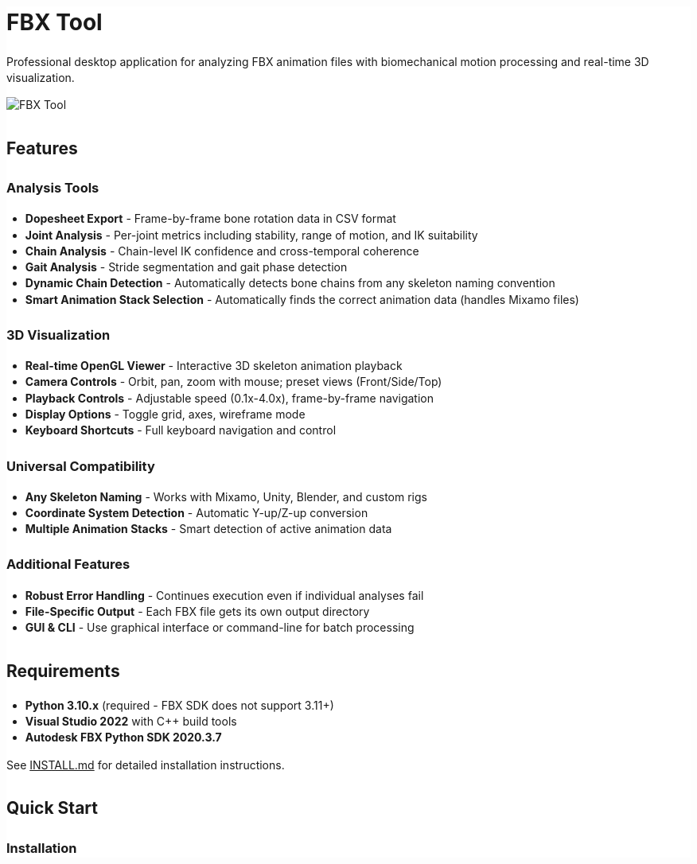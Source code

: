 # FBX Tool

Professional desktop application for analyzing FBX animation files with biomechanical motion processing and real-time 3D visualization.

![FBX Tool](assets/screenshot.png)

## Features

### Analysis Tools
- **Dopesheet Export** - Frame-by-frame bone rotation data in CSV format
- **Joint Analysis** - Per-joint metrics including stability, range of motion, and IK suitability
- **Chain Analysis** - Chain-level IK confidence and cross-temporal coherence
- **Gait Analysis** - Stride segmentation and gait phase detection
- **Dynamic Chain Detection** - Automatically detects bone chains from any skeleton naming convention
- **Smart Animation Stack Selection** - Automatically finds the correct animation data (handles Mixamo files)

### 3D Visualization
- **Real-time OpenGL Viewer** - Interactive 3D skeleton animation playback
- **Camera Controls** - Orbit, pan, zoom with mouse; preset views (Front/Side/Top)
- **Playback Controls** - Adjustable speed (0.1x-4.0x), frame-by-frame navigation
- **Display Options** - Toggle grid, axes, wireframe mode
- **Keyboard Shortcuts** - Full keyboard navigation and control

### Universal Compatibility
- **Any Skeleton Naming** - Works with Mixamo, Unity, Blender, and custom rigs
- **Coordinate System Detection** - Automatic Y-up/Z-up conversion
- **Multiple Animation Stacks** - Smart detection of active animation data

### Additional Features
- **Robust Error Handling** - Continues execution even if individual analyses fail
- **File-Specific Output** - Each FBX file gets its own output directory
- **GUI & CLI** - Use graphical interface or command-line for batch processing

## Requirements

- **Python 3.10.x** (required - FBX SDK does not support 3.11+)
- **Visual Studio 2022** with C++ build tools
- **Autodesk FBX Python SDK 2020.3.7**

See [INSTALL.md](INSTALL.md) for detailed installation instructions.

## Quick Start

### Installation
